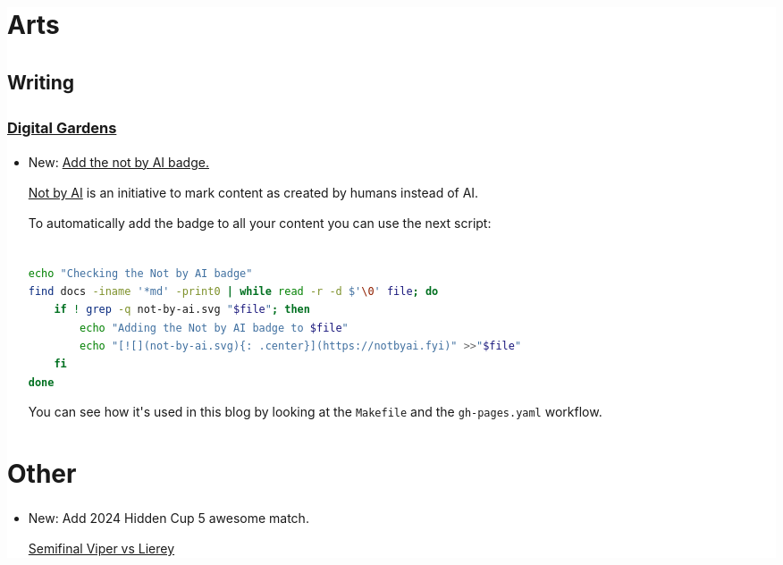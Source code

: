 # Arts

## Writing

### [Digital Gardens](digital_garden.md)

* New: [Add the not by AI badge.](digital_garden.md#add-the-not-by-ai-badge)

    [Not by AI](https://notbyai.fyi/) is an initiative to mark content as created by humans instead of AI.
    
    To automatically add the badge to all your content you can use the next script:
    
    ```bash
    
    echo "Checking the Not by AI badge"
    find docs -iname '*md' -print0 | while read -r -d $'\0' file; do
    	if ! grep -q not-by-ai.svg "$file"; then
    		echo "Adding the Not by AI badge to $file"
    		echo "[![](not-by-ai.svg){: .center}](https://notbyai.fyi)" >>"$file"
    	fi
    done
    ```
    You can see how it's used in this blog by looking at the `Makefile` and the `gh-pages.yaml` workflow.

# Other

* New: Add 2024 Hidden Cup 5 awesome match.

    [Semifinal Viper vs Lierey](https://yewtu.be/watch?v=Ol-mqMeQ7OQ)
